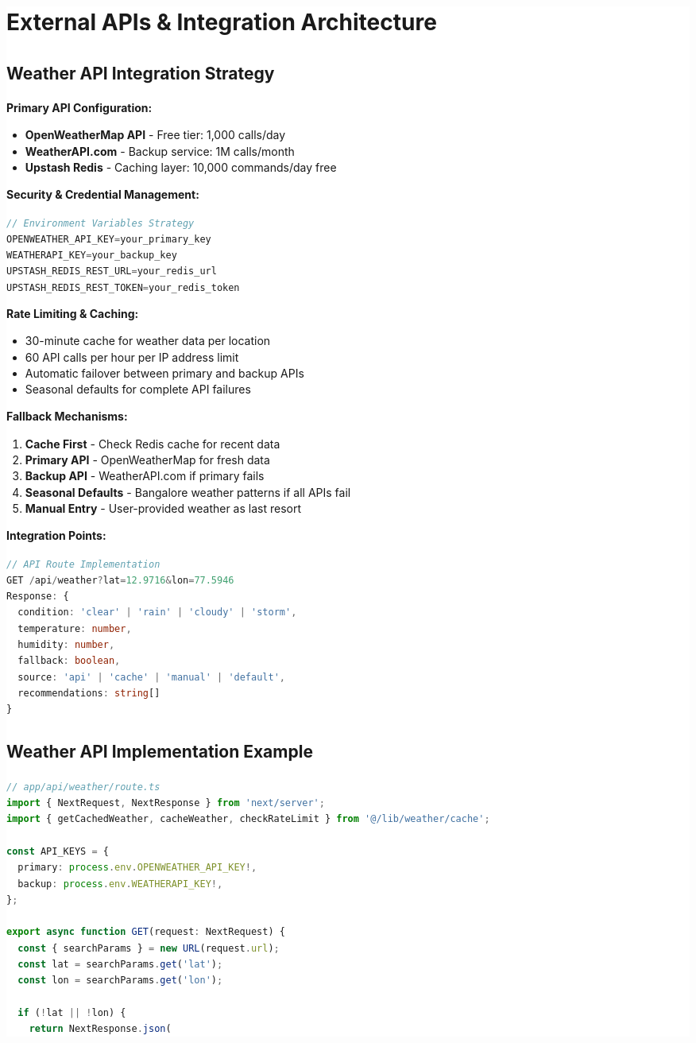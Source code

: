 # External APIs & Integration Architecture

## Weather API Integration Strategy

**Primary API Configuration:**
- **OpenWeatherMap API** - Free tier: 1,000 calls/day
- **WeatherAPI.com** - Backup service: 1M calls/month
- **Upstash Redis** - Caching layer: 10,000 commands/day free

**Security & Credential Management:**
```typescript
// Environment Variables Strategy
OPENWEATHER_API_KEY=your_primary_key
WEATHERAPI_KEY=your_backup_key  
UPSTASH_REDIS_REST_URL=your_redis_url
UPSTASH_REDIS_REST_TOKEN=your_redis_token
```

**Rate Limiting & Caching:**
- 30-minute cache for weather data per location
- 60 API calls per hour per IP address limit
- Automatic failover between primary and backup APIs
- Seasonal defaults for complete API failures

**Fallback Mechanisms:**
1. **Cache First** - Check Redis cache for recent data
2. **Primary API** - OpenWeatherMap for fresh data  
3. **Backup API** - WeatherAPI.com if primary fails
4. **Seasonal Defaults** - Bangalore weather patterns if all APIs fail
5. **Manual Entry** - User-provided weather as last resort

**Integration Points:**
```typescript
// API Route Implementation
GET /api/weather?lat=12.9716&lon=77.5946
Response: {
  condition: 'clear' | 'rain' | 'cloudy' | 'storm',
  temperature: number,
  humidity: number,
  fallback: boolean,
  source: 'api' | 'cache' | 'manual' | 'default',
  recommendations: string[]
}
```

## Weather API Implementation Example

```typescript
// app/api/weather/route.ts
import { NextRequest, NextResponse } from 'next/server';
import { getCachedWeather, cacheWeather, checkRateLimit } from '@/lib/weather/cache';

const API_KEYS = {
  primary: process.env.OPENWEATHER_API_KEY!,
  backup: process.env.WEATHERAPI_KEY!,
};

export async function GET(request: NextRequest) {
  const { searchParams } = new URL(request.url);
  const lat = searchParams.get('lat');
  const lon = searchParams.get('lon');
  
  if (!lat || !lon) {
    return NextResponse.json(
```